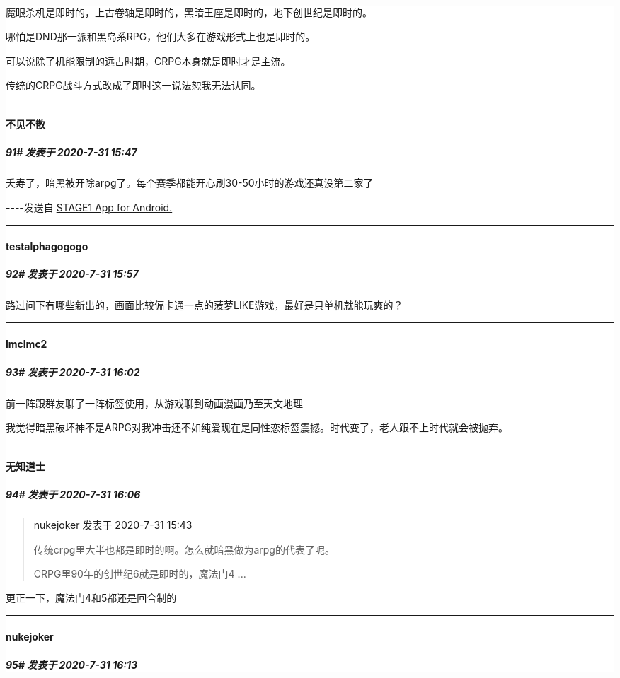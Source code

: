 魔眼杀机是即时的，上古卷轴是即时的，黑暗王座是即时的，地下创世纪是即时的。


哪怕是DND那一派和黑岛系RPG，他们大多在游戏形式上也是即时的。


可以说除了机能限制的远古时期，CRPG本身就是即时才是主流。

传统的CRPG战斗方式改成了即时这一说法恕我无法认同。


-----

####  不见不散  
##### 91#       发表于 2020-7-31 15:47


夭寿了，暗黑被开除arpg了。每个赛季都能开心刷30-50小时的游戏还真没第二家了


----发送自 [STAGE1 App for Android.](http://stage1.5j4m.com/?1.33)


-----

####  testalphagogogo  
##### 92#       发表于 2020-7-31 15:57


路过问下有哪些新出的，画面比较偏卡通一点的菠萝LIKE游戏，最好是只单机就能玩爽的？


-----

####  lmclmc2  
##### 93#       发表于 2020-7-31 16:02


前一阵跟群友聊了一阵标签使用，从游戏聊到动画漫画乃至天文地理


我觉得暗黑破坏神不是ARPG对我冲击还不如纯爱现在是同性恋标签震撼。时代变了，老人跟不上时代就会被抛弃。


-----

####  无知道士  
##### 94#       发表于 2020-7-31 16:06


<blockquote><a href="httphttps://bbs.saraba1st.com/2b/forum.php?mod=redirect&amp;goto=findpost&amp;pid=48272914&amp;ptid=1952379" target="_blank">nukejoker 发表于 2020-7-31 15:43</a>

传统crpg里大半也都是即时的啊。怎么就暗黑做为arpg的代表了呢。

CRPG里90年的创世纪6就是即时的，魔法门4 ...</blockquote>
更正一下，魔法门4和5都还是回合制的


-----

####  nukejoker  
##### 95#       发表于 2020-7-31 16:13
